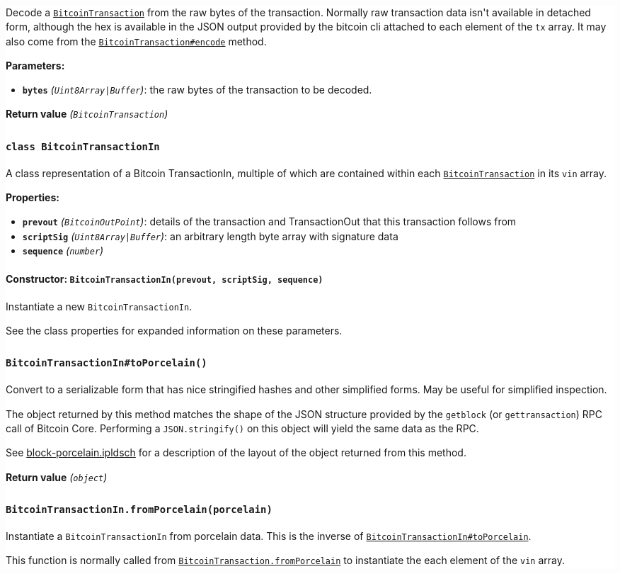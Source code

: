 Decode a [`BitcoinTransaction`](#BitcoinTransaction) from the raw bytes of the transaction.
Normally raw transaction data isn't available in detached form, although the
hex is available in the JSON output provided by the bitcoin cli attached to
each element of the `tx` array. It may also come from the
[`BitcoinTransaction#encode`](#BitcoinTransaction_encode) method.

**Parameters:**

* **`bytes`** _(`Uint8Array|Buffer`)_: the raw bytes of the transaction to be decoded.

**Return value**  _(`BitcoinTransaction`)_

<a name="BitcoinTransactionIn"></a>
### `class BitcoinTransactionIn`

A class representation of a Bitcoin TransactionIn, multiple of which are contained within each
[`BitcoinTransaction`](#BitcoinTransaction) in its `vin` array.

**Properties:**

* **`prevout`** _(`BitcoinOutPoint`)_: details of the transaction and TransactionOut that this
  transaction follows from
* **`scriptSig`** _(`Uint8Array|Buffer`)_: an arbitrary length byte array with signature data
* **`sequence`** _(`number`)_

<a name="BitcoinTransactionIn_new"></a>
#### Constructor: `BitcoinTransactionIn(prevout, scriptSig, sequence)`

Instantiate a new `BitcoinTransactionIn`.

See the class properties for expanded information on these parameters.

<a name="BitcoinTransactionIn_toPorcelain"></a>
### `BitcoinTransactionIn#toPorcelain()`

Convert to a serializable form that has nice stringified hashes and other simplified forms. May
be useful for simplified inspection.

The object returned by this method matches the shape of the JSON structure provided by the
`getblock` (or `gettransaction`) RPC call of Bitcoin Core. Performing a `JSON.stringify()` on
this object will yield the same data as the RPC.

See [block-porcelain.ipldsch](block-porcelain.ipldsch) for a description of the layout of the
object returned from this method.

**Return value**  _(`object`)_

<a name="BitcoinTransactionIn__fromPorcelain"></a>
### `BitcoinTransactionIn.fromPorcelain(porcelain)`

Instantiate a `BitcoinTransactionIn` from porcelain data. This is the inverse of
[`BitcoinTransactionIn#toPorcelain`](#BitcoinTransactionIn_toPorcelain).

This function is normally called from [`BitcoinTransaction.fromPorcelain`](#BitcoinTransaction__fromPorcelain) to instantiate the
each element of the `vin` array.
